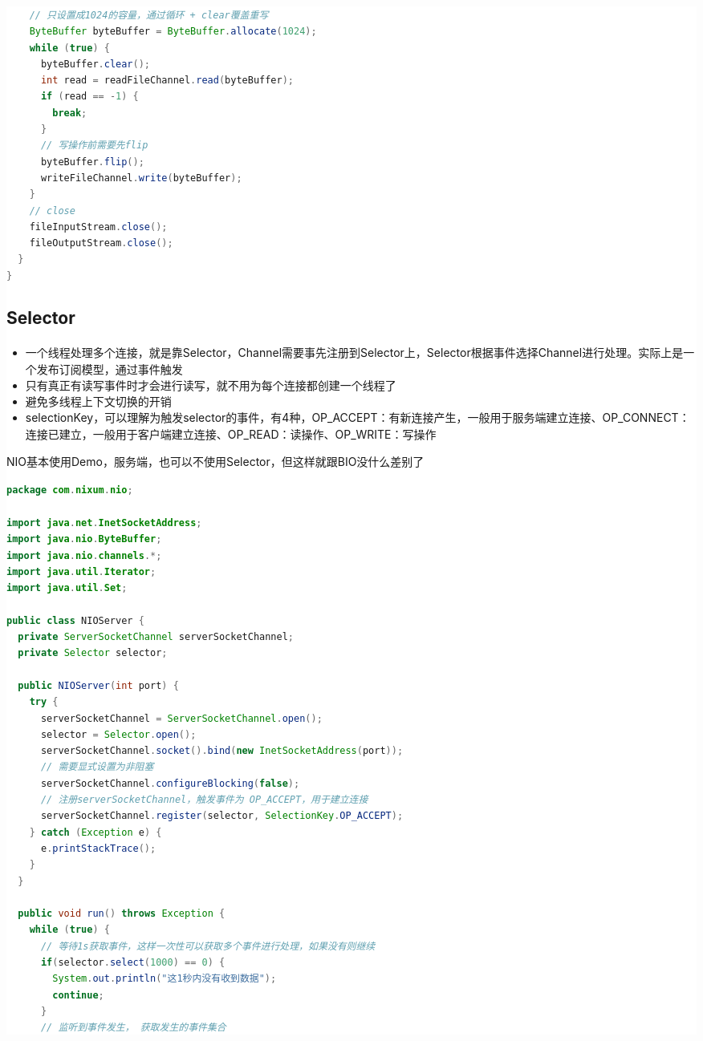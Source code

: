 ```java
    // 只设置成1024的容量，通过循环 + clear覆盖重写
    ByteBuffer byteBuffer = ByteBuffer.allocate(1024);
    while (true) {
      byteBuffer.clear();
      int read = readFileChannel.read(byteBuffer);
      if (read == -1) {
        break;
      }
      // 写操作前需要先flip
      byteBuffer.flip();
      writeFileChannel.write(byteBuffer);
    }
    // close
    fileInputStream.close();
    fileOutputStream.close();
  }
}
```

## Selector

* 一个线程处理多个连接，就是靠Selector，Channel需要事先注册到Selector上，Selector根据事件选择Channel进行处理。实际上是一个发布订阅模型，通过事件触发
* 只有真正有读写事件时才会进行读写，就不用为每个连接都创建一个线程了
* 避免多线程上下文切换的开销
* selectionKey，可以理解为触发selector的事件，有4种，OP_ACCEPT：有新连接产生，一般用于服务端建立连接、OP_CONNECT：连接已建立，一般用于客户端建立连接、OP_READ：读操作、OP_WRITE：写操作

NIO基本使用Demo，服务端，也可以不使用Selector，但这样就跟BIO没什么差别了

```java
package com.nixum.nio;

import java.net.InetSocketAddress;
import java.nio.ByteBuffer;
import java.nio.channels.*;
import java.util.Iterator;
import java.util.Set;

public class NIOServer {
  private ServerSocketChannel serverSocketChannel;
  private Selector selector;

  public NIOServer(int port) {
    try {
      serverSocketChannel = ServerSocketChannel.open();
      selector = Selector.open();
      serverSocketChannel.socket().bind(new InetSocketAddress(port));
      // 需要显式设置为非阻塞
      serverSocketChannel.configureBlocking(false);
      // 注册serverSocketChannel，触发事件为 OP_ACCEPT，用于建立连接
      serverSocketChannel.register(selector, SelectionKey.OP_ACCEPT);
    } catch (Exception e) {
      e.printStackTrace();
    }
  }

  public void run() throws Exception {
    while (true) {
      // 等待1s获取事件，这样一次性可以获取多个事件进行处理，如果没有则继续
      if(selector.select(1000) == 0) {
        System.out.println("这1秒内没有收到数据");
        continue;
      }
      // 监听到事件发生， 获取发生的事件集合
```
